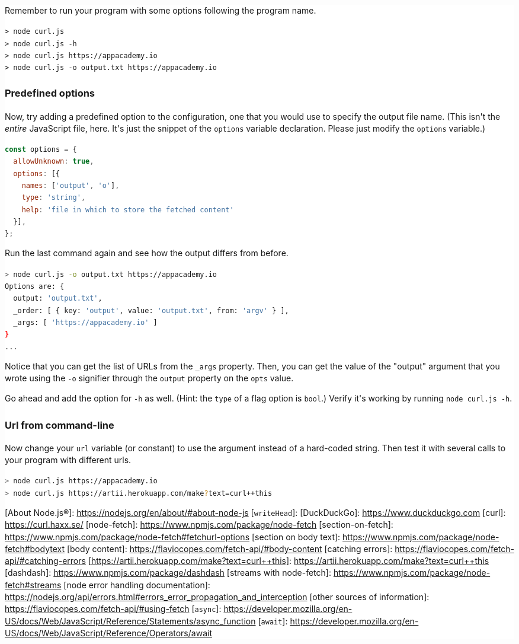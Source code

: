 Remember to run your program with some options following the program name.

```
> node curl.js
> node curl.js -h
> node curl.js https://appacademy.io
> node curl.js -o output.txt https://appacademy.io
```

### Predefined options

Now, try adding a predefined option to the configuration, one that you would use
to specify the output file name. (This isn't the _entire_ JavaScript file, here.
It's just the snippet of the `options` variable declaration. Please just modify
the `options` variable.)

```js
const options = {
  allowUnknown: true,
  options: [{
    names: ['output', 'o'],
    type: 'string',
    help: 'file in which to store the fetched content'
  }],
};
```

Run the last command again and see how the output differs from before.

```bash 
> node curl.js -o output.txt https://appacademy.io
Options are: {
  output: 'output.txt',
  _order: [ { key: 'output', value: 'output.txt', from: 'argv' } ],
  _args: [ 'https://appacademy.io' ]
}
...
```

Notice that you can get the list of URLs from the `_args` property. Then, you 
can get the value of the "output" argument that you wrote using the `-o` 
signifier through the `output` property on the `opts` value.

Go ahead and add the option for `-h` as well. (Hint: the `type` of a flag option
is `bool`.) Verify it's working by running `node curl.js -h`.

### Url from command-line

Now change your `url` variable (or constant) to use the argument instead of a
hard-coded string. Then test it with several calls to your program with
different urls.

```bash
> node curl.js https://appacademy.io
> node curl.js https://artii.herokuapp.com/make?text=curl++this
```


[1]: https://tools.ietf.org/html/rfc2616#section-1.4
[2]: https://www.ietf.org/
[1]: https://security.stackexchange.com/questions/126407/why-does-chrome-send-four-browsers-in-the-user-agent-header
[2]: http://www.useragentstring.com/
[3]: https://developer.mozilla.org/en-US/docs/Web/HTTP/Headers
[1]: https://developer.mozilla.org/en-US/docs/Web/HTTP/Headers
[About Node.js®]: https://nodejs.org/en/about/#about-node-js [`writeHead`]:
[DuckDuckGo]: https://www.duckduckgo.com
[curl]: https://curl.haxx.se/ 
[node-fetch]: https://www.npmjs.com/package/node-fetch
[section-on-fetch]: https://www.npmjs.com/package/node-fetch#fetchurl-options
[section on body text]: https://www.npmjs.com/package/node-fetch#bodytext
[body content]: https://flaviocopes.com/fetch-api/#body-content
[catching errors]: https://flaviocopes.com/fetch-api/#catching-errors
[https://artii.herokuapp.com/make?text=curl++this]: https://artii.herokuapp.com/make?text=curl++this
[dashdash]: https://www.npmjs.com/package/dashdash
[streams with node-fetch]: https://www.npmjs.com/package/node-fetch#streams
[node error handling documentation]: https://nodejs.org/api/errors.html#errors_error_propagation_and_interception
[other sources of information]: https://flaviocopes.com/fetch-api/#using-fetch 
[`async`]: https://developer.mozilla.org/en-US/docs/Web/JavaScript/Reference/Statements/async_function
[`await`]: https://developer.mozilla.org/en-US/docs/Web/JavaScript/Reference/Operators/await